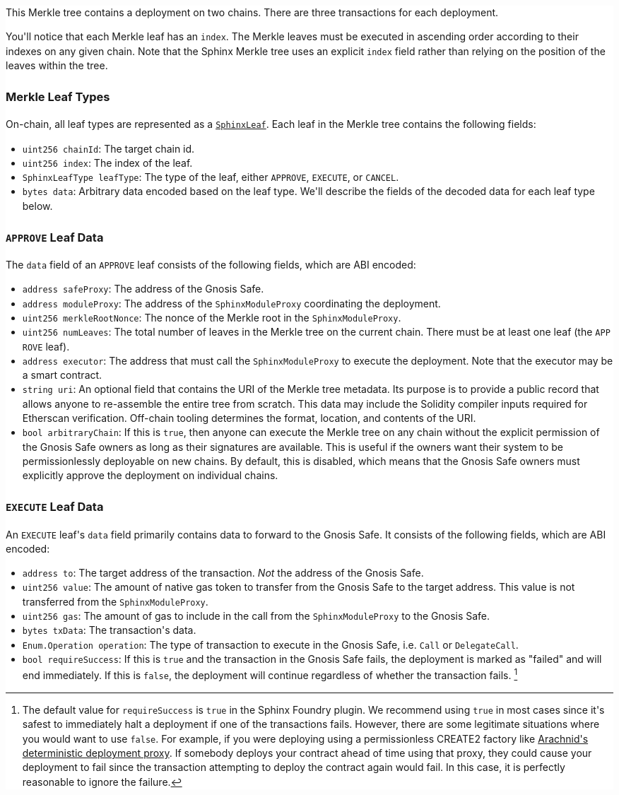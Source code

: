 
This Merkle tree contains a deployment on two chains. There are three transactions for each deployment.

You'll notice that each Merkle leaf has an `index`. The Merkle leaves must be executed in ascending order according to their indexes on any given chain. Note that the Sphinx Merkle tree uses an explicit `index` field rather than relying on the position of the leaves within the tree.

### Merkle Leaf Types

On-chain, all leaf types are represented as a [`SphinxLeaf`](https://github.com/sphinx-labs/sphinx/blob/develop/packages/contracts/contracts/core/SphinxDataTypes.sol#L28). Each leaf in the Merkle tree contains the following fields:
* `uint256 chainId`: The target chain id.
* `uint256 index`: The index of the leaf.
* `SphinxLeafType leafType`: The type of the leaf, either `APPROVE`, `EXECUTE`, or `CANCEL`.
* `bytes data`: Arbitrary data encoded based on the leaf type. We'll describe the fields of the decoded data for each leaf type below.

### `APPROVE` Leaf Data

The `data` field of an `APPROVE` leaf consists of the following fields, which are ABI encoded:
* `address safeProxy`: The address of the Gnosis Safe.
* `address moduleProxy`: The address of the `SphinxModuleProxy` coordinating the deployment.
* `uint256 merkleRootNonce`: The nonce of the Merkle root in the `SphinxModuleProxy`.
* `uint256 numLeaves`: The total number of leaves in the Merkle tree on the current chain. There must be at least one leaf (the `APPROVE` leaf).
* `address executor`: The address that must call the `SphinxModuleProxy` to execute the deployment. Note that the executor may be a smart contract.
* `string uri`: An optional field that contains the URI of the Merkle tree metadata. Its purpose is to provide a public record that allows anyone to re-assemble the entire tree from scratch. This data may include the Solidity compiler inputs required for Etherscan verification. Off-chain tooling determines the format, location, and contents of the URI.
* `bool arbitraryChain`: If this is `true`, then anyone can execute the Merkle tree on any chain without the explicit permission of the Gnosis Safe owners as long as their signatures are available. This is useful if the owners want their system to be permissionlessly deployable on new chains. By default, this is disabled, which means that the Gnosis Safe owners must explicitly approve the deployment on individual chains.

### `EXECUTE` Leaf Data

An `EXECUTE` leaf's `data` field primarily contains data to forward to the Gnosis Safe. It consists of the following fields, which are ABI encoded:
* `address to`: The target address of the transaction. _Not_ the address of the Gnosis Safe.
* `uint256 value`: The amount of native gas token to transfer from the Gnosis Safe to the target address. This value is not transferred from the `SphinxModuleProxy`.
* `uint256 gas`: The amount of gas to include in the call from the `SphinxModuleProxy` to the Gnosis Safe.
* `bytes txData`: The transaction's data.
* `Enum.Operation operation`: The type of transaction to execute in the Gnosis Safe, i.e. `Call` or `DelegateCall`.
* `bool requireSuccess`: If this is `true` and the transaction in the Gnosis Safe fails, the deployment is marked as "failed" and will end immediately. If this is `false`, the deployment will continue regardless of whether the transaction fails. [^2]


[^1]: Because the Sphinx Merkle tree contains leaves intended to be executed across multiple networks and not all leaves will be executed on all networks, we cannot rely on the position of the leaves within the tree to determine the leaf index. Instead, we use an explicit `index` field on each leaf.
[^2]: The default value for `requireSuccess` is `true` in the Sphinx Foundry plugin. We recommend using `true` in most cases since it's safest to immediately halt a deployment if one of the transactions fails. However, there are some legitimate situations where you would want to use `false`. For example, if you were deploying using a permissionless CREATE2 factory like [Arachnid's deterministic deployment proxy](https://github.com/Arachnid/deterministic-deployment-proxy). If somebody deploys your contract ahead of time using that proxy, they could cause your deployment to fail since the transaction attempting to deploy the contract again would fail. In this case, it is perfectly reasonable to ignore the failure.